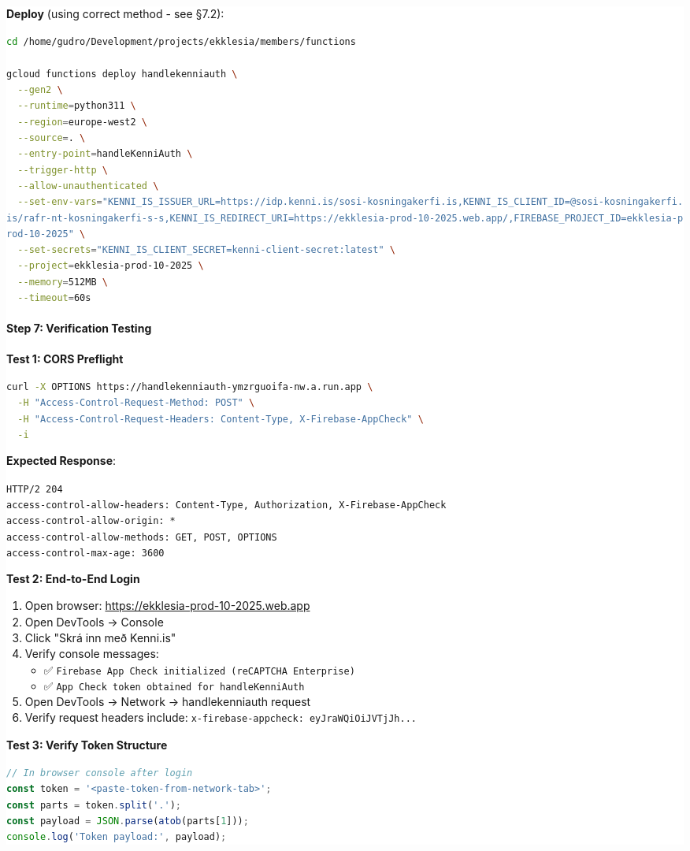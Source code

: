 **Deploy** (using correct method - see §7.2):
```bash
cd /home/gudro/Development/projects/ekklesia/members/functions

gcloud functions deploy handlekenniauth \
  --gen2 \
  --runtime=python311 \
  --region=europe-west2 \
  --source=. \
  --entry-point=handleKenniAuth \
  --trigger-http \
  --allow-unauthenticated \
  --set-env-vars="KENNI_IS_ISSUER_URL=https://idp.kenni.is/sosi-kosningakerfi.is,KENNI_IS_CLIENT_ID=@sosi-kosningakerfi.is/rafr-nt-kosningakerfi-s-s,KENNI_IS_REDIRECT_URI=https://ekklesia-prod-10-2025.web.app/,FIREBASE_PROJECT_ID=ekklesia-prod-10-2025" \
  --set-secrets="KENNI_IS_CLIENT_SECRET=kenni-client-secret:latest" \
  --project=ekklesia-prod-10-2025 \
  --memory=512MB \
  --timeout=60s
```

#### Step 7: Verification Testing

**Test 1: CORS Preflight**
```bash
curl -X OPTIONS https://handlekenniauth-ymzrguoifa-nw.a.run.app \
  -H "Access-Control-Request-Method: POST" \
  -H "Access-Control-Request-Headers: Content-Type, X-Firebase-AppCheck" \
  -i
```

**Expected Response**:
```http
HTTP/2 204
access-control-allow-headers: Content-Type, Authorization, X-Firebase-AppCheck
access-control-allow-origin: *
access-control-allow-methods: GET, POST, OPTIONS
access-control-max-age: 3600
```

**Test 2: End-to-End Login**
1. Open browser: https://ekklesia-prod-10-2025.web.app
2. Open DevTools → Console
3. Click "Skrá inn með Kenni.is"
4. Verify console messages:
   - ✅ `Firebase App Check initialized (reCAPTCHA Enterprise)`
   - ✅ `App Check token obtained for handleKenniAuth`
5. Open DevTools → Network → handlekenniauth request
6. Verify request headers include: `x-firebase-appcheck: eyJraWQiOiJVTjJh...`

**Test 3: Verify Token Structure**
```javascript
// In browser console after login
const token = '<paste-token-from-network-tab>';
const parts = token.split('.');
const payload = JSON.parse(atob(parts[1]));
console.log('Token payload:', payload);
```
